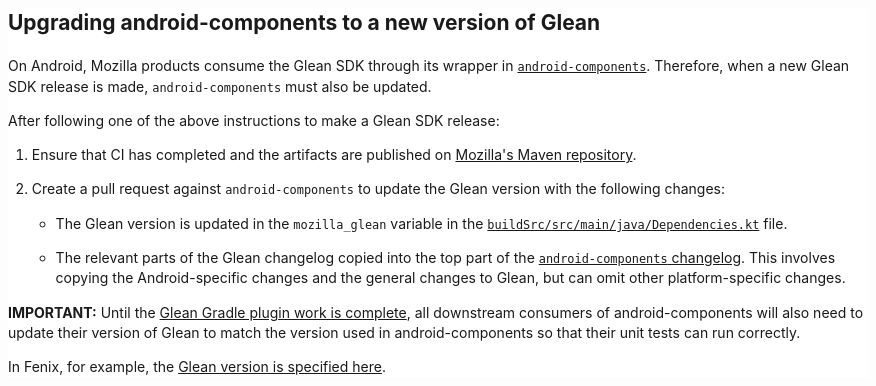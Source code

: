 ## Upgrading android-components to a new version of Glean

On Android, Mozilla products consume the Glean SDK through its wrapper in [`android-components`](https://github.com/mozilla-mobile/android-components).
Therefore, when a new Glean SDK release is made, `android-components` must also be updated.

After following one of the above instructions to make a Glean SDK release:

1. Ensure that CI has completed and the artifacts are published on [Mozilla's Maven repository](https://maven.mozilla.org/?prefix=maven2/org/mozilla/telemetry/).

2. Create a pull request against `android-components` to update the Glean version with the following changes:

   - The Glean version is updated in the `mozilla_glean` variable in the [`buildSrc/src/main/java/Dependencies.kt`](https://github.com/mozilla-mobile/android-components/blob/69546999739ab19d21425e9a98e107e438a3f905/buildSrc/src/main/java/Dependencies.kt#L32) file.

   - The relevant parts of the Glean changelog copied into the top part of the [`android-components` changelog](https://github.com/mozilla-mobile/android-components/blob/main/docs/changelog.md).
     This involves copying the Android-specific changes and the general changes to Glean, but can omit other platform-specific changes.

**IMPORTANT:** Until the [Glean Gradle plugin work is complete](https://bugzilla.mozilla.org/show_bug.cgi?id=1592947), all downstream consumers of android-components will also need to update their version of Glean to match the version used in android-components so that their unit tests can run correctly.

In Fenix, for example, the [Glean version is specified here](https://github.com/mozilla-mobile/fenix/blob/5e4ef202b85e273cf46ec5c7ec1b80f30ca4e77c/buildSrc/src/main/java/Dependencies.kt#L44).
